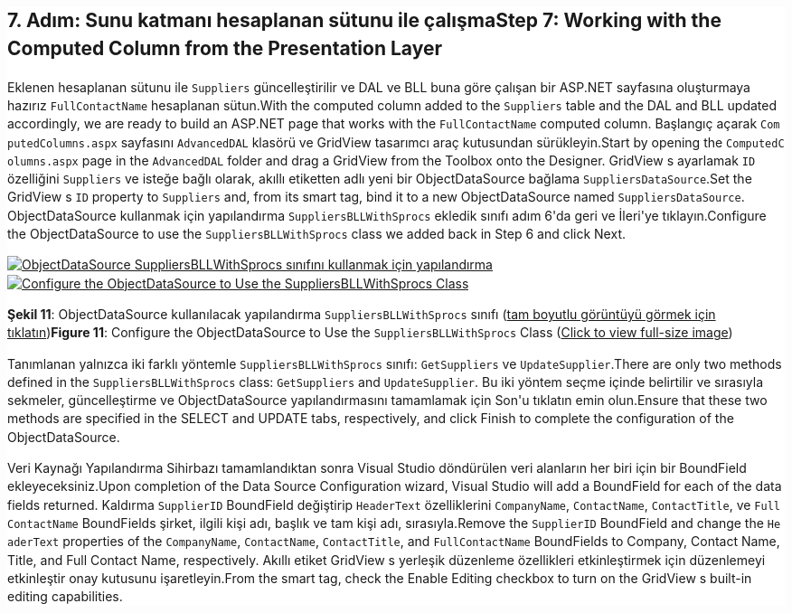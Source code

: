 
## <a name="step-7-working-with-the-computed-column-from-the-presentation-layer"></a><span data-ttu-id="13a75-250">7. Adım: Sunu katmanı hesaplanan sütunu ile çalışma</span><span class="sxs-lookup"><span data-stu-id="13a75-250">Step 7: Working with the Computed Column from the Presentation Layer</span></span>

<span data-ttu-id="13a75-251">Eklenen hesaplanan sütunu ile `Suppliers` güncelleştirilir ve DAL ve BLL buna göre çalışan bir ASP.NET sayfasına oluşturmaya hazırız `FullContactName` hesaplanan sütun.</span><span class="sxs-lookup"><span data-stu-id="13a75-251">With the computed column added to the `Suppliers` table and the DAL and BLL updated accordingly, we are ready to build an ASP.NET page that works with the `FullContactName` computed column.</span></span> <span data-ttu-id="13a75-252">Başlangıç açarak `ComputedColumns.aspx` sayfasını `AdvancedDAL` klasörü ve GridView tasarımcı araç kutusundan sürükleyin.</span><span class="sxs-lookup"><span data-stu-id="13a75-252">Start by opening the `ComputedColumns.aspx` page in the `AdvancedDAL` folder and drag a GridView from the Toolbox onto the Designer.</span></span> <span data-ttu-id="13a75-253">GridView s ayarlamak `ID` özelliğini `Suppliers` ve isteğe bağlı olarak, akıllı etiketten adlı yeni bir ObjectDataSource bağlama `SuppliersDataSource`.</span><span class="sxs-lookup"><span data-stu-id="13a75-253">Set the GridView s `ID` property to `Suppliers` and, from its smart tag, bind it to a new ObjectDataSource named `SuppliersDataSource`.</span></span> <span data-ttu-id="13a75-254">ObjectDataSource kullanmak için yapılandırma `SuppliersBLLWithSprocs` ekledik sınıfı adım 6'da geri ve İleri'ye tıklayın.</span><span class="sxs-lookup"><span data-stu-id="13a75-254">Configure the ObjectDataSource to use the `SuppliersBLLWithSprocs` class we added back in Step 6 and click Next.</span></span>


<span data-ttu-id="13a75-255">[![ObjectDataSource SuppliersBLLWithSprocs sınıfını kullanmak için yapılandırma](working-with-computed-columns-cs/_static/image32.png)](working-with-computed-columns-cs/_static/image31.png)</span><span class="sxs-lookup"><span data-stu-id="13a75-255">[![Configure the ObjectDataSource to Use the SuppliersBLLWithSprocs Class](working-with-computed-columns-cs/_static/image32.png)](working-with-computed-columns-cs/_static/image31.png)</span></span>

<span data-ttu-id="13a75-256">**Şekil 11**: ObjectDataSource kullanılacak yapılandırma `SuppliersBLLWithSprocs` sınıfı ([tam boyutlu görüntüyü görmek için tıklatın](working-with-computed-columns-cs/_static/image33.png))</span><span class="sxs-lookup"><span data-stu-id="13a75-256">**Figure 11**: Configure the ObjectDataSource to Use the `SuppliersBLLWithSprocs` Class ([Click to view full-size image](working-with-computed-columns-cs/_static/image33.png))</span></span>


<span data-ttu-id="13a75-257">Tanımlanan yalnızca iki farklı yöntemle `SuppliersBLLWithSprocs` sınıfı: `GetSuppliers` ve `UpdateSupplier`.</span><span class="sxs-lookup"><span data-stu-id="13a75-257">There are only two methods defined in the `SuppliersBLLWithSprocs` class: `GetSuppliers` and `UpdateSupplier`.</span></span> <span data-ttu-id="13a75-258">Bu iki yöntem seçme içinde belirtilir ve sırasıyla sekmeler, güncelleştirme ve ObjectDataSource yapılandırmasını tamamlamak için Son'u tıklatın emin olun.</span><span class="sxs-lookup"><span data-stu-id="13a75-258">Ensure that these two methods are specified in the SELECT and UPDATE tabs, respectively, and click Finish to complete the configuration of the ObjectDataSource.</span></span>

<span data-ttu-id="13a75-259">Veri Kaynağı Yapılandırma Sihirbazı tamamlandıktan sonra Visual Studio döndürülen veri alanların her biri için bir BoundField ekleyeceksiniz.</span><span class="sxs-lookup"><span data-stu-id="13a75-259">Upon completion of the Data Source Configuration wizard, Visual Studio will add a BoundField for each of the data fields returned.</span></span> <span data-ttu-id="13a75-260">Kaldırma `SupplierID` BoundField değiştirip `HeaderText` özelliklerini `CompanyName`, `ContactName`, `ContactTitle`, ve `FullContactName` BoundFields şirket, ilgili kişi adı, başlık ve tam kişi adı, sırasıyla.</span><span class="sxs-lookup"><span data-stu-id="13a75-260">Remove the `SupplierID` BoundField and change the `HeaderText` properties of the `CompanyName`, `ContactName`, `ContactTitle`, and `FullContactName` BoundFields to Company, Contact Name, Title, and Full Contact Name, respectively.</span></span> <span data-ttu-id="13a75-261">Akıllı etiket GridView s yerleşik düzenleme özellikleri etkinleştirmek için düzenlemeyi etkinleştir onay kutusunu işaretleyin.</span><span class="sxs-lookup"><span data-stu-id="13a75-261">From the smart tag, check the Enable Editing checkbox to turn on the GridView s built-in editing capabilities.</span></span>
